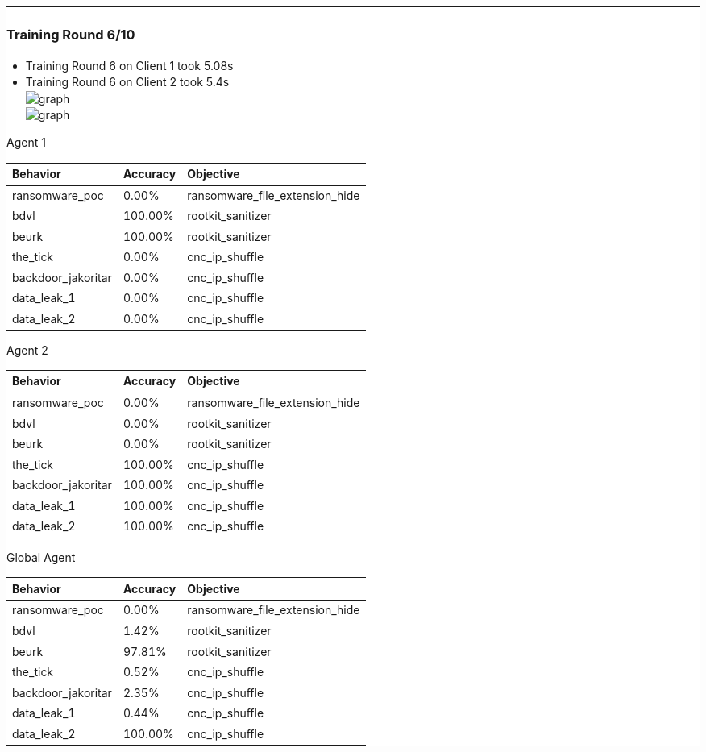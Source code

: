 <div style="page-break-after: always;"></div>  
  
---  
### Training Round 6/10  
  
- Training Round 6 on Client 1 took 5.08s  
- Training Round 6 on Client 2 took 5.4s  
![graph](round-06\_agent-01\_learning-curve.png)  
![graph](round-06\_agent-02\_learning-curve.png)  


Agent 1
  
| Behavior           | Accuracy   | Objective                      |
|:-------------------|:-----------|:-------------------------------|
| ransomware\_poc     | 0.00%      | ransomware\_file\_extension\_hide |
| bdvl               | 100.00%    | rootkit\_sanitizer              |
| beurk              | 100.00%    | rootkit\_sanitizer              |
| the\_tick           | 0.00%      | cnc\_ip\_shuffle                 |
| backdoor\_jakoritar | 0.00%      | cnc\_ip\_shuffle                 |
| data\_leak\_1        | 0.00%      | cnc\_ip\_shuffle                 |
| data\_leak\_2        | 0.00%      | cnc\_ip\_shuffle                 |  


Agent 2
  
| Behavior           | Accuracy   | Objective                      |
|:-------------------|:-----------|:-------------------------------|
| ransomware\_poc     | 0.00%      | ransomware\_file\_extension\_hide |
| bdvl               | 0.00%      | rootkit\_sanitizer              |
| beurk              | 0.00%      | rootkit\_sanitizer              |
| the\_tick           | 100.00%    | cnc\_ip\_shuffle                 |
| backdoor\_jakoritar | 100.00%    | cnc\_ip\_shuffle                 |
| data\_leak\_1        | 100.00%    | cnc\_ip\_shuffle                 |
| data\_leak\_2        | 100.00%    | cnc\_ip\_shuffle                 |  


Global Agent
  
| Behavior           | Accuracy   | Objective                      |
|:-------------------|:-----------|:-------------------------------|
| ransomware\_poc     | 0.00%      | ransomware\_file\_extension\_hide |
| bdvl               | 1.42%      | rootkit\_sanitizer              |
| beurk              | 97.81%     | rootkit\_sanitizer              |
| the\_tick           | 0.52%      | cnc\_ip\_shuffle                 |
| backdoor\_jakoritar | 2.35%      | cnc\_ip\_shuffle                 |
| data\_leak\_1        | 0.44%      | cnc\_ip\_shuffle                 |
| data\_leak\_2        | 100.00%    | cnc\_ip\_shuffle                 |  
  